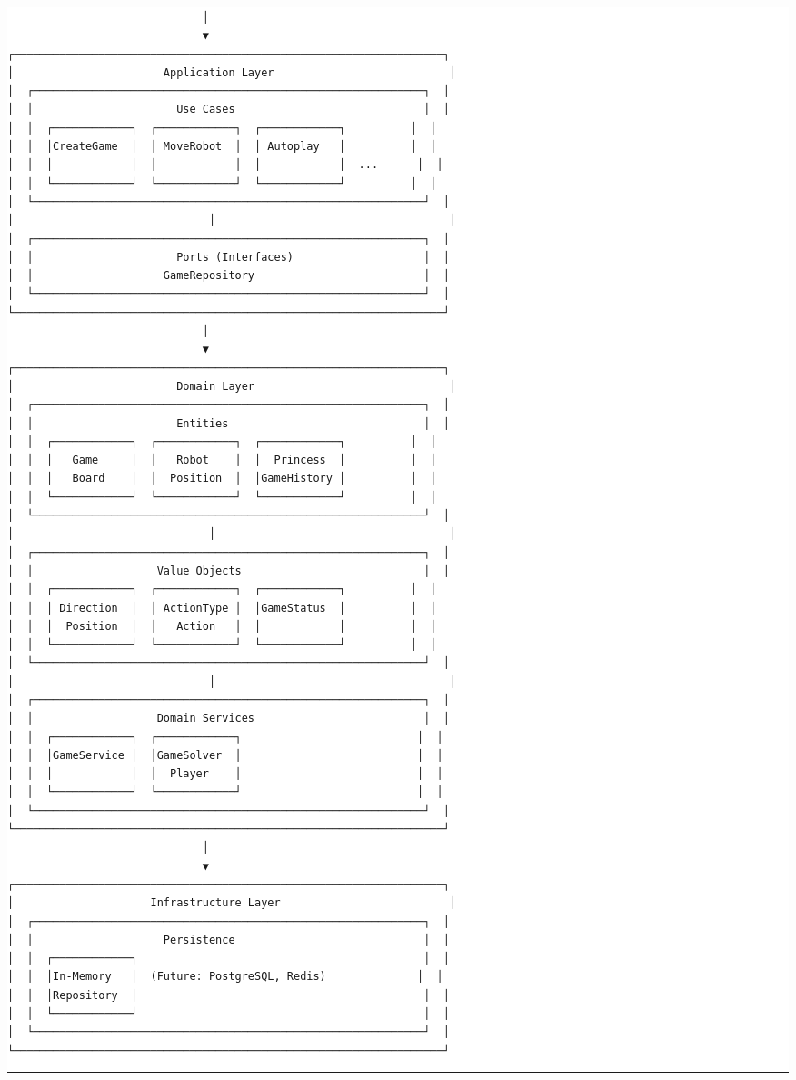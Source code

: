 ```
                              │
                              ▼
┌──────────────────────────────────────────────────────────────────┐
│                       Application Layer                           │
│  ┌────────────────────────────────────────────────────────────┐  │
│  │                      Use Cases                             │  │
│  │  ┌────────────┐  ┌────────────┐  ┌────────────┐          │  │
│  │  │CreateGame  │  │ MoveRobot  │  │ Autoplay   │          │  │
│  │  │            │  │            │  │            │  ...      │  │
│  │  └────────────┘  └────────────┘  └────────────┘          │  │
│  └────────────────────────────────────────────────────────────┘  │
│                              │                                    │
│  ┌────────────────────────────────────────────────────────────┐  │
│  │                      Ports (Interfaces)                    │  │
│  │                    GameRepository                          │  │
│  └────────────────────────────────────────────────────────────┘  │
└──────────────────────────────────────────────────────────────────┘
                              │
                              ▼
┌──────────────────────────────────────────────────────────────────┐
│                         Domain Layer                              │
│  ┌────────────────────────────────────────────────────────────┐  │
│  │                      Entities                              │  │
│  │  ┌────────────┐  ┌────────────┐  ┌────────────┐          │  │
│  │  │   Game     │  │   Robot    │  │  Princess  │          │  │
│  │  │   Board    │  │  Position  │  │GameHistory │          │  │
│  │  └────────────┘  └────────────┘  └────────────┘          │  │
│  └────────────────────────────────────────────────────────────┘  │
│                              │                                    │
│  ┌────────────────────────────────────────────────────────────┐  │
│  │                   Value Objects                            │  │
│  │  ┌────────────┐  ┌────────────┐  ┌────────────┐          │  │
│  │  │ Direction  │  │ ActionType │  │GameStatus  │          │  │
│  │  │  Position  │  │   Action   │  │            │          │  │
│  │  └────────────┘  └────────────┘  └────────────┘          │  │
│  └────────────────────────────────────────────────────────────┘  │
│                              │                                    │
│  ┌────────────────────────────────────────────────────────────┐  │
│  │                   Domain Services                          │  │
│  │  ┌────────────┐  ┌────────────┐                           │  │
│  │  │GameService │  │GameSolver  │                           │  │
│  │  │            │  │  Player    │                           │  │
│  │  └────────────┘  └────────────┘                           │  │
│  └────────────────────────────────────────────────────────────┘  │
└──────────────────────────────────────────────────────────────────┘
                              │
                              ▼
┌──────────────────────────────────────────────────────────────────┐
│                     Infrastructure Layer                          │
│  ┌────────────────────────────────────────────────────────────┐  │
│  │                    Persistence                             │  │
│  │  ┌────────────┐                                            │  │
│  │  │In-Memory   │  (Future: PostgreSQL, Redis)              │  │
│  │  │Repository  │                                            │  │
│  │  └────────────┘                                            │  │
│  └────────────────────────────────────────────────────────────┘  │
└──────────────────────────────────────────────────────────────────┘
```

---